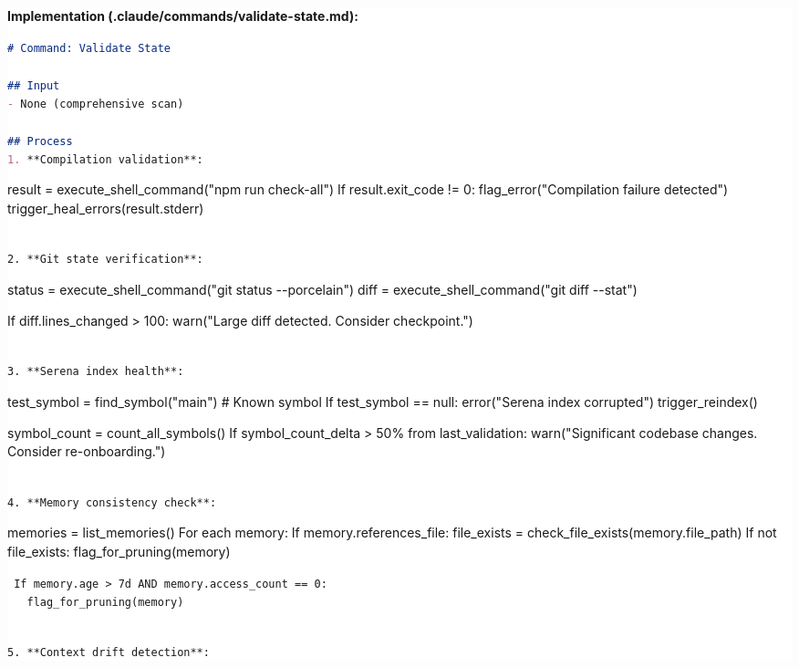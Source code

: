 **Implementation (.claude/commands/validate-state.md):**

```markdown
# Command: Validate State

## Input
- None (comprehensive scan)

## Process
1. **Compilation validation**:
   ```

   result = execute_shell_command("npm run check-all")
   If result.exit_code != 0:
     flag_error("Compilation failure detected")
     trigger_heal_errors(result.stderr)

   ```

2. **Git state verification**:
   ```

   status = execute_shell_command("git status --porcelain")
   diff = execute_shell_command("git diff --stat")

   If diff.lines_changed > 100:
     warn("Large diff detected. Consider checkpoint.")

   ```

3. **Serena index health**:
   ```

   test_symbol = find_symbol("main")  # Known symbol
   If test_symbol == null:
     error("Serena index corrupted")
     trigger_reindex()

   symbol_count = count_all_symbols()
   If symbol_count_delta > 50% from last_validation:
     warn("Significant codebase changes. Consider re-onboarding.")

   ```

4. **Memory consistency check**:
   ```

   memories = list_memories()
   For each memory:
     If memory.references_file:
       file_exists = check_file_exists(memory.file_path)
       If not file_exists:
         flag_for_pruning(memory)

     If memory.age > 7d AND memory.access_count == 0:
       flag_for_pruning(memory)

   ```

5. **Context drift detection**:
   ```
